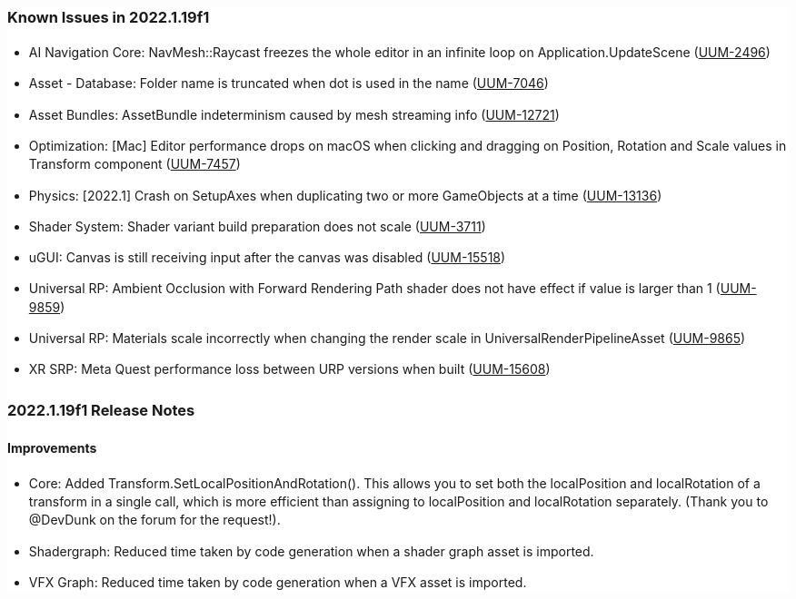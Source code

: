 </ul>







<h3>Known Issues in 2022.1.19f1</h3>

<ul>
<li><p>AI Navigation Core: NavMesh::Raycast freezes the whole editor in an infinite loop on Application.UpdateScene (<a href="https://issuetracker.unity3d.com/issues/navmesh-raycast-freezes-the-whole-editor-in-an-infinite-loop-on-application-dot-updatescene">UUM-2496</a>)</p></li>
<li><p>Asset - Database: Folder name is truncated when dot is used in the name (<a href="https://issuetracker.unity3d.com/issues/folder-name-is-truncated-when-dot-is-used-in-the-name">UUM-7046</a>)</p></li>
<li><p>Asset Bundles: AssetBundle indeterminism caused by mesh streaming info (<a href="https://issuetracker.unity3d.com/issues/assetbundle-indeterminism-caused-by-mesh-streaming-info">UUM-12721</a>)</p></li>
<li><p>Optimization: [Mac] Editor performance drops on macOS when clicking and dragging on Position, Rotation and Scale values in Transform component (<a href="https://issuetracker.unity3d.com/issues/mac-editor-performance-drops-on-macos-when-clicking-and-dragging-on-position-rotation-and-scale-values-in-transform-component">UUM-7457</a>)</p></li>
<li><p>Physics: [2022.1] Crash on SetupAxes when duplicating two or more GameObjects at a time (<a href="https://issuetracker.unity3d.com/issues/2022-dot-1-crash-on-setupaxes-when-duplicating-two-or-more-gameobjects-at-a-time">UUM-13136</a>)</p></li>
<li><p>Shader System: Shader variant build preparation does not scale (<a href="https://issuetracker.unity3d.com/issues/shader-variant-build-preparation-does-not-scale">UUM-3711</a>)</p></li>
<li><p>uGUI: Canvas is still receiving input after the canvas was disabled (<a href="https://issuetracker.unity3d.com/issues/canvas-is-still-receiving-input-after-the-canvas-was-disabled">UUM-15518</a>)</p></li>
<li><p>Universal RP: Ambient Occlusion with Forward Rendering Path shader does not have effect if value is larger than 1 (<a href="https://issuetracker.unity3d.com/issues/ambient-occlusion-with-forward-rendering-path-shader-does-not-have-effect-if-value-is-larger-than-1">UUM-9859</a>)</p></li>
<li><p>Universal RP: Materials scale incorrectly when changing the render scale in UniversalRenderPipelineAsset (<a href="https://issuetracker.unity3d.com/issues/materials-scale-incorrectly-when-changing-the-render-scale-in-universalrenderpipelineasset">UUM-9865</a>)</p></li>
<li><p>XR SRP: Meta Quest performance loss between URP versions when built (<a href="https://issuetracker.unity3d.com/issues/meta-quest-performance-loss-between-urp-versions-when-built">UUM-15608</a>)</p></li>
</ul>

<h3>2022.1.19f1 Release Notes</h3>

<h4>Improvements</h4>

<ul>
<li><p>Core: Added Transform.SetLocalPositionAndRotation(). This allows you to set both the localPosition and localRotation of a transform in a single call, which is more efficient than assigning to localPosition and localRotation separately. (Thank you to @DevDunk on the forum for the request!).</p></li>
<li><p>Shadergraph: Reduced time taken by code generation when a shader graph asset is imported.</p></li>
<li><p>VFX Graph: Reduced time taken by code generation when a VFX asset is imported.</p></li>
</ul>
